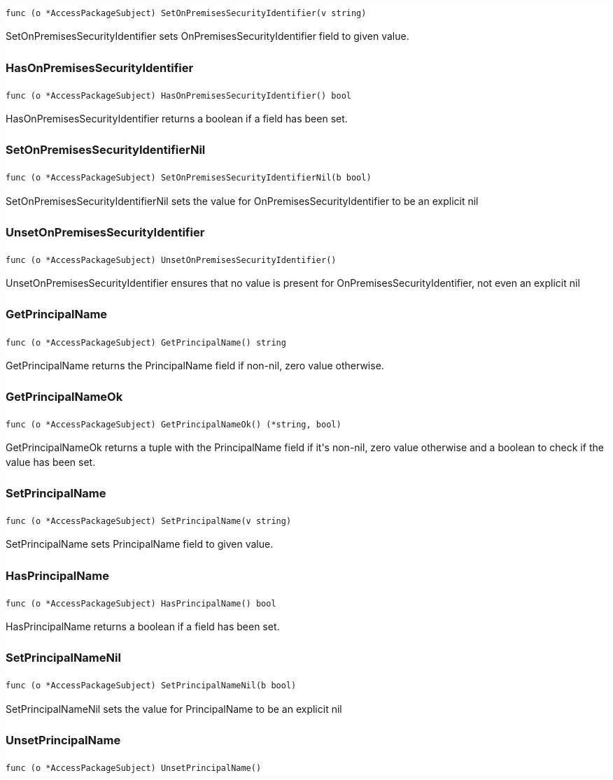 `func (o *AccessPackageSubject) SetOnPremisesSecurityIdentifier(v string)`

SetOnPremisesSecurityIdentifier sets OnPremisesSecurityIdentifier field to given value.

### HasOnPremisesSecurityIdentifier

`func (o *AccessPackageSubject) HasOnPremisesSecurityIdentifier() bool`

HasOnPremisesSecurityIdentifier returns a boolean if a field has been set.

### SetOnPremisesSecurityIdentifierNil

`func (o *AccessPackageSubject) SetOnPremisesSecurityIdentifierNil(b bool)`

 SetOnPremisesSecurityIdentifierNil sets the value for OnPremisesSecurityIdentifier to be an explicit nil

### UnsetOnPremisesSecurityIdentifier
`func (o *AccessPackageSubject) UnsetOnPremisesSecurityIdentifier()`

UnsetOnPremisesSecurityIdentifier ensures that no value is present for OnPremisesSecurityIdentifier, not even an explicit nil
### GetPrincipalName

`func (o *AccessPackageSubject) GetPrincipalName() string`

GetPrincipalName returns the PrincipalName field if non-nil, zero value otherwise.

### GetPrincipalNameOk

`func (o *AccessPackageSubject) GetPrincipalNameOk() (*string, bool)`

GetPrincipalNameOk returns a tuple with the PrincipalName field if it's non-nil, zero value otherwise
and a boolean to check if the value has been set.

### SetPrincipalName

`func (o *AccessPackageSubject) SetPrincipalName(v string)`

SetPrincipalName sets PrincipalName field to given value.

### HasPrincipalName

`func (o *AccessPackageSubject) HasPrincipalName() bool`

HasPrincipalName returns a boolean if a field has been set.

### SetPrincipalNameNil

`func (o *AccessPackageSubject) SetPrincipalNameNil(b bool)`

 SetPrincipalNameNil sets the value for PrincipalName to be an explicit nil

### UnsetPrincipalName
`func (o *AccessPackageSubject) UnsetPrincipalName()`
